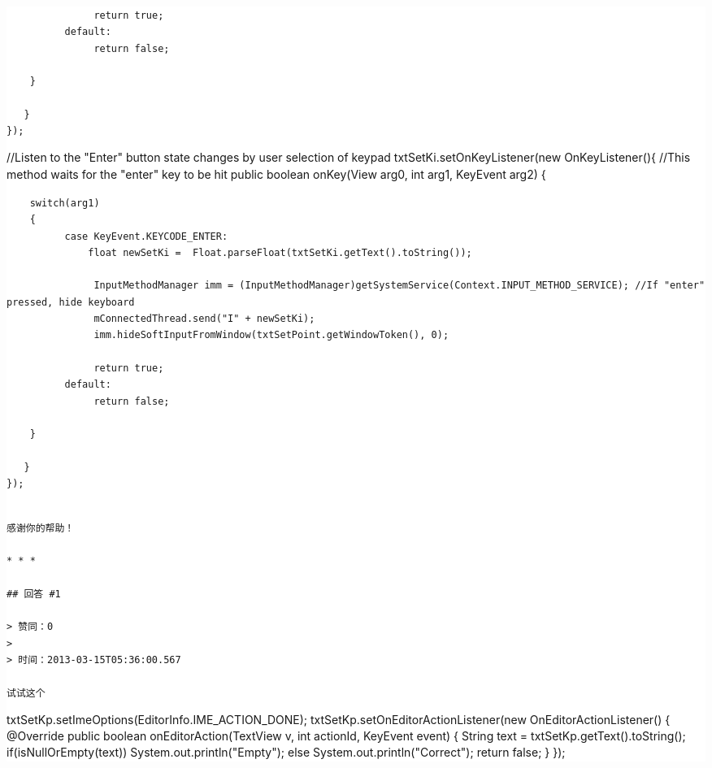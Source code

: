                    return true;
              default: 
                   return false;

        }

       }
    });

//Listen to the "Enter" button state changes by user selection of keypad
txtSetKi.setOnKeyListener(new OnKeyListener(){                                          //This method waits for the "enter" key to be hit
    public boolean onKey(View arg0, int arg1, KeyEvent arg2) {

        switch(arg1)
        {
              case KeyEvent.KEYCODE_ENTER:
                  float newSetKi =  Float.parseFloat(txtSetKi.getText().toString());

                   InputMethodManager imm = (InputMethodManager)getSystemService(Context.INPUT_METHOD_SERVICE); //If "enter" pressed, hide keyboard
                   mConnectedThread.send("I" + newSetKi);   
                   imm.hideSoftInputFromWindow(txtSetPoint.getWindowToken(), 0);

                   return true;
              default: 
                   return false;

        }

       }
    }); 
```

感谢你的帮助！

* * *

## 回答 #1

> 赞同：0
> 
> 时间：2013-03-15T05:36:00.567

试试这个

```
txtSetKp.setImeOptions(EditorInfo.IME_ACTION_DONE);
    txtSetKp.setOnEditorActionListener(new OnEditorActionListener() {   
                @Override
                public boolean onEditorAction(TextView v, int actionId, KeyEvent event) {
                    String text = txtSetKp.getText().toString();
                    if(isNullOrEmpty(text))
                        System.out.println("Empty");
                    else
                        System.out.println("Correct");
                    return false;
                }
            });
